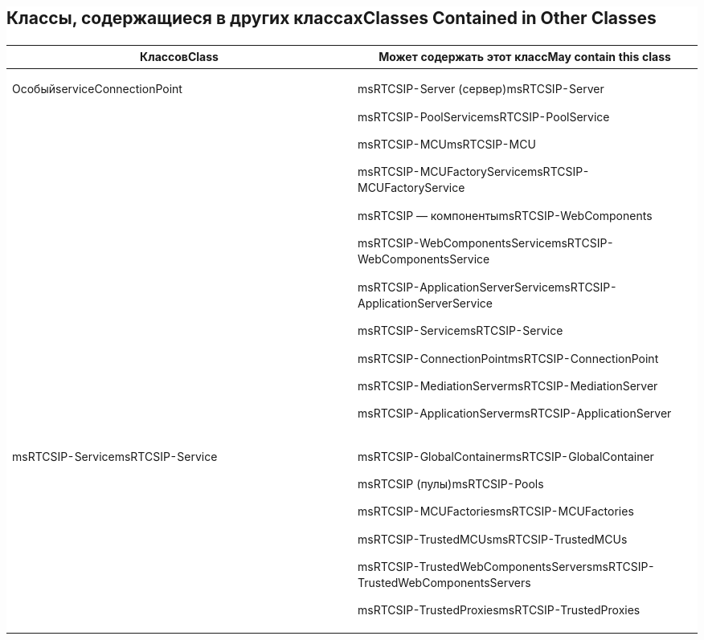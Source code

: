 
<div>

## <a name="classes-contained-in-other-classes"></a><span data-ttu-id="c320a-290">Классы, содержащиеся в других классах</span><span class="sxs-lookup"><span data-stu-id="c320a-290">Classes Contained in Other Classes</span></span>


<table>
<colgroup>
<col style="width: 50%" />
<col style="width: 50%" />
</colgroup>
<thead>
<tr class="header">
<th><span data-ttu-id="c320a-291">Классов</span><span class="sxs-lookup"><span data-stu-id="c320a-291">Class</span></span></th>
<th><span data-ttu-id="c320a-292">Может содержать этот класс</span><span class="sxs-lookup"><span data-stu-id="c320a-292">May contain this class</span></span></th>
</tr>
</thead>
<tbody>
<tr class="odd">
<td><p><span data-ttu-id="c320a-293">Особый</span><span class="sxs-lookup"><span data-stu-id="c320a-293">serviceConnectionPoint</span></span></p></td>
<td><p><span data-ttu-id="c320a-294">msRTCSIP-Server (сервер)</span><span class="sxs-lookup"><span data-stu-id="c320a-294">msRTCSIP-Server</span></span></p>
<p><span data-ttu-id="c320a-295">msRTCSIP-PoolService</span><span class="sxs-lookup"><span data-stu-id="c320a-295">msRTCSIP-PoolService</span></span></p>
<p><span data-ttu-id="c320a-296">msRTCSIP-MCU</span><span class="sxs-lookup"><span data-stu-id="c320a-296">msRTCSIP-MCU</span></span></p>
<p><span data-ttu-id="c320a-297">msRTCSIP-MCUFactoryService</span><span class="sxs-lookup"><span data-stu-id="c320a-297">msRTCSIP-MCUFactoryService</span></span></p>
<p><span data-ttu-id="c320a-298">msRTCSIP — компоненты</span><span class="sxs-lookup"><span data-stu-id="c320a-298">msRTCSIP-WebComponents</span></span></p>
<p><span data-ttu-id="c320a-299">msRTCSIP-WebComponentsService</span><span class="sxs-lookup"><span data-stu-id="c320a-299">msRTCSIP-WebComponentsService</span></span></p>
<p><span data-ttu-id="c320a-300">msRTCSIP-ApplicationServerService</span><span class="sxs-lookup"><span data-stu-id="c320a-300">msRTCSIP-ApplicationServerService</span></span></p>
<p><span data-ttu-id="c320a-301">msRTCSIP-Service</span><span class="sxs-lookup"><span data-stu-id="c320a-301">msRTCSIP-Service</span></span></p>
<p><span data-ttu-id="c320a-302">msRTCSIP-ConnectionPoint</span><span class="sxs-lookup"><span data-stu-id="c320a-302">msRTCSIP-ConnectionPoint</span></span></p>
<p><span data-ttu-id="c320a-303">msRTCSIP-MediationServer</span><span class="sxs-lookup"><span data-stu-id="c320a-303">msRTCSIP-MediationServer</span></span></p>
<p><span data-ttu-id="c320a-304">msRTCSIP-ApplicationServer</span><span class="sxs-lookup"><span data-stu-id="c320a-304">msRTCSIP-ApplicationServer</span></span></p></td>
</tr>
<tr class="even">
<td><p><span data-ttu-id="c320a-305">msRTCSIP-Service</span><span class="sxs-lookup"><span data-stu-id="c320a-305">msRTCSIP-Service</span></span></p></td>
<td><p><span data-ttu-id="c320a-306">msRTCSIP-GlobalContainer</span><span class="sxs-lookup"><span data-stu-id="c320a-306">msRTCSIP-GlobalContainer</span></span></p>
<p><span data-ttu-id="c320a-307">msRTCSIP (пулы)</span><span class="sxs-lookup"><span data-stu-id="c320a-307">msRTCSIP-Pools</span></span></p>
<p><span data-ttu-id="c320a-308">msRTCSIP-MCUFactories</span><span class="sxs-lookup"><span data-stu-id="c320a-308">msRTCSIP-MCUFactories</span></span></p>
<p><span data-ttu-id="c320a-309">msRTCSIP-TrustedMCUs</span><span class="sxs-lookup"><span data-stu-id="c320a-309">msRTCSIP-TrustedMCUs</span></span></p>
<p><span data-ttu-id="c320a-310">msRTCSIP-TrustedWebComponentsServers</span><span class="sxs-lookup"><span data-stu-id="c320a-310">msRTCSIP-TrustedWebComponentsServers</span></span></p>
<p><span data-ttu-id="c320a-311">msRTCSIP-TrustedProxies</span><span class="sxs-lookup"><span data-stu-id="c320a-311">msRTCSIP-TrustedProxies</span></span></p>